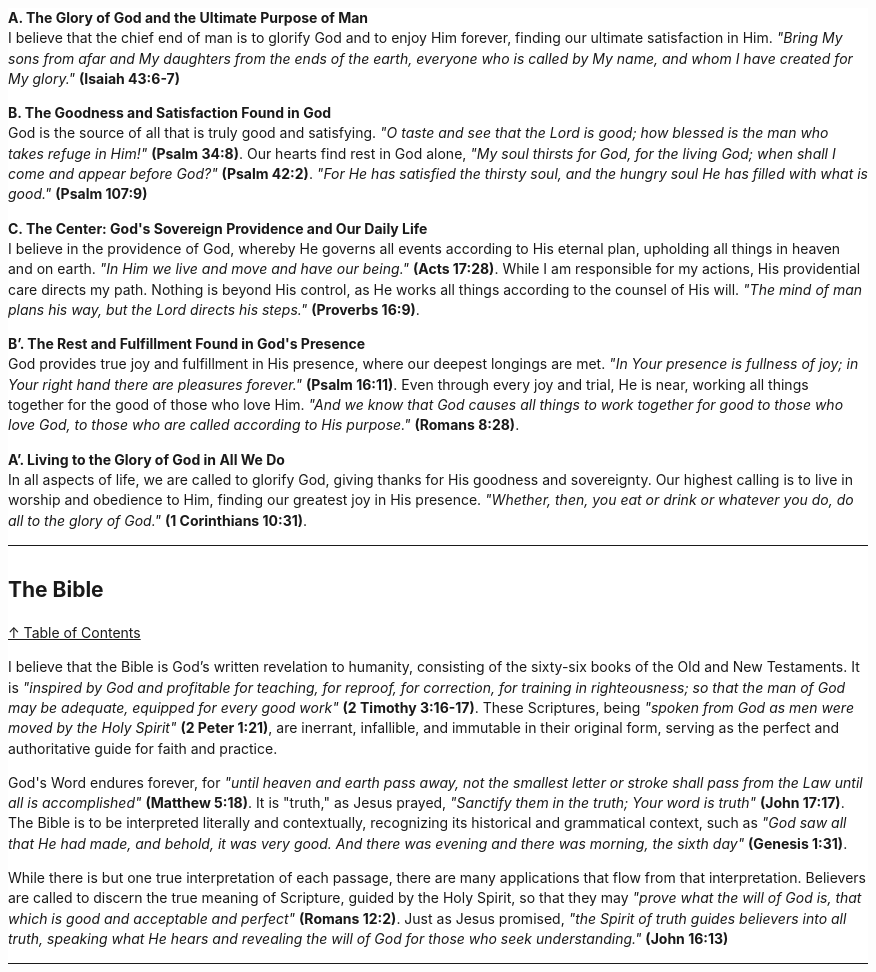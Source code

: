 **A. The Glory of God and the Ultimate Purpose of Man**  
I believe that the chief end of man is to glorify God and to enjoy Him forever, finding our ultimate satisfaction in Him. *"Bring My sons from afar and My daughters from the ends of the earth, everyone who is called by My name, and whom I have created for My glory."* **(Isaiah 43:6-7)**

**B. The Goodness and Satisfaction Found in God**  
God is the source of all that is truly good and satisfying. *"O taste and see that the Lord is good; how blessed is the man who takes refuge in Him!"* **(Psalm 34:8)**. Our hearts find rest in God alone, *"My soul thirsts for God, for the living God; when shall I come and appear before God?"* **(Psalm 42:2)**. *"For He has satisfied the thirsty soul, and the hungry soul He has filled with what is good."* **(Psalm 107:9)**

**C. The Center: God's Sovereign Providence and Our Daily Life**  
I believe in the providence of God, whereby He governs all events according to His eternal plan, upholding all things in heaven and on earth. *"In Him we live and move and have our being."* **(Acts 17:28)**. While I am responsible for my actions, His providential care directs my path. Nothing is beyond His control, as He works all things according to the counsel of His will. *"The mind of man plans his way, but the Lord directs his steps."* **(Proverbs 16:9)**.

**B’. The Rest and Fulfillment Found in God's Presence**  
God provides true joy and fulfillment in His presence, where our deepest longings are met. *"In Your presence is fullness of joy; in Your right hand there are pleasures forever."* **(Psalm 16:11)**. Even through every joy and trial, He is near, working all things together for the good of those who love Him. *"And we know that God causes all things to work together for good to those who love God, to those who are called according to His purpose."* **(Romans 8:28)**.

**A’. Living to the Glory of God in All We Do**  
In all aspects of life, we are called to glorify God, giving thanks for His goodness and sovereignty. Our highest calling is to live in worship and obedience to Him, finding our greatest joy in His presence. *"Whether, then, you eat or drink or whatever you do, do all to the glory of God."* **(1 Corinthians 10:31)**.

---

## The Bible

[↑ Table of Contents](#table-of-contents)

I believe that the Bible is God’s written revelation to humanity, consisting of the sixty-six books of the Old and New Testaments. It is *"inspired by God and profitable for teaching, for reproof, for correction, for training in righteousness; so that the man of God may be adequate, equipped for every good work"* **(2 Timothy 3:16-17)**. These Scriptures, being *"spoken from God as men were moved by the Holy Spirit"* **(2 Peter 1:21)**, are inerrant, infallible, and immutable in their original form, serving as the perfect and authoritative guide for faith and practice.

God's Word endures forever, for *"until heaven and earth pass away, not the smallest letter or stroke shall pass from the Law until all is accomplished"* **(Matthew 5:18)**. It is "truth," as Jesus prayed, *"Sanctify them in the truth; Your word is truth"* **(John 17:17)**. The Bible is to be interpreted literally and contextually, recognizing its historical and grammatical context, such as *"God saw all that He had made, and behold, it was very good. And there was evening and there was morning, the sixth day"* **(Genesis 1:31)**.

While there is but one true interpretation of each passage, there are many applications that flow from that interpretation. Believers are called to discern the true meaning of Scripture, guided by the Holy Spirit, so that they may *"prove what the will of God is, that which is good and acceptable and perfect"* **(Romans 12:2)**.  Just as Jesus promised, *"the Spirit of truth guides believers into all truth, speaking what He hears and revealing the will of God for those who seek understanding."* **(John 16:13)**

---